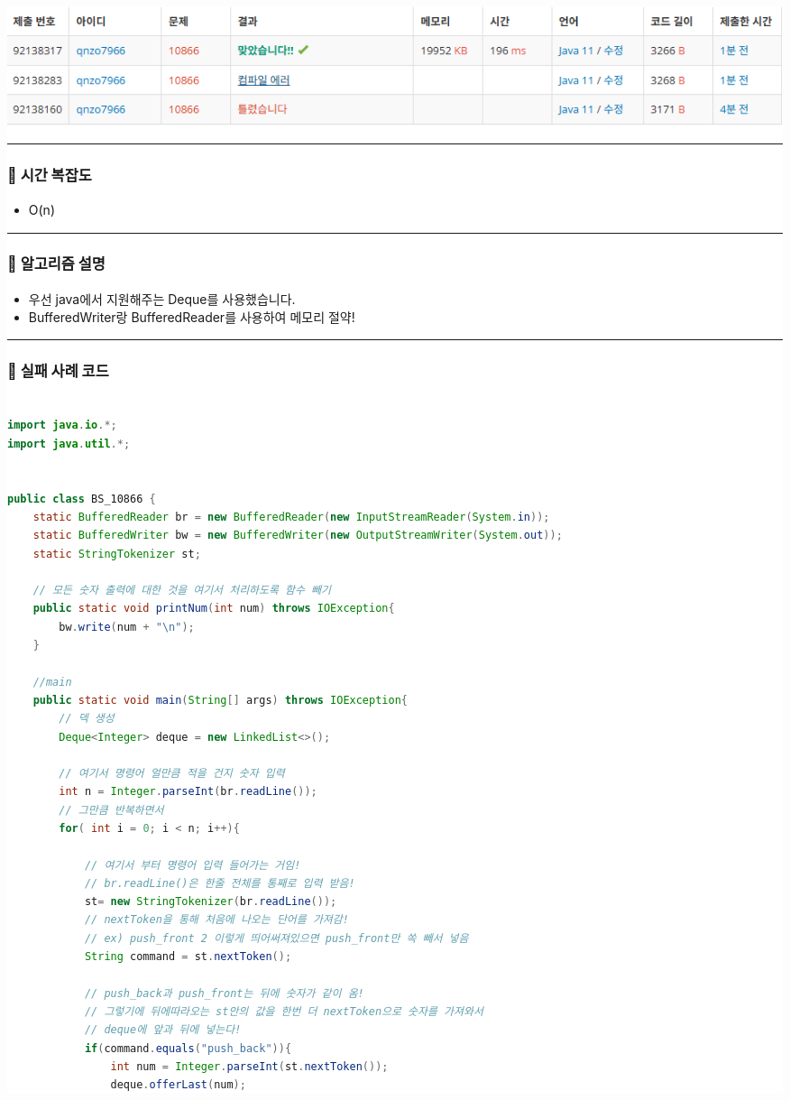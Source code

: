 ![alt text](./BOSEONG/image.png)

---

### 📌 **시간 복잡도**

- O(n)

---

### 📌 **알고리즘 설명**

- 우선 java에서 지원해주는 Deque를 사용했습니다.
- BufferedWriter랑 BufferedReader를 사용하여 메모리 절약!

---

### 📌 **실패 사례 코드**

```java

import java.io.*;
import java.util.*;


public class BS_10866 {
    static BufferedReader br = new BufferedReader(new InputStreamReader(System.in));
    static BufferedWriter bw = new BufferedWriter(new OutputStreamWriter(System.out));
    static StringTokenizer st;

    // 모든 숫자 출력에 대한 것을 여기서 처리하도록 함수 빼기
    public static void printNum(int num) throws IOException{
        bw.write(num + "\n");
    }

    //main
    public static void main(String[] args) throws IOException{
        // 덱 생성
        Deque<Integer> deque = new LinkedList<>();

        // 여기서 명령어 얼만큼 적을 건지 숫자 입력
        int n = Integer.parseInt(br.readLine());
        // 그만큼 반복하면서
        for( int i = 0; i < n; i++){

            // 여기서 부터 명령어 입력 들어가는 거임!
            // br.readLine()은 한줄 전체를 통째로 입력 받음!
            st= new StringTokenizer(br.readLine());
            // nextToken을 통해 처음에 나오는 단어를 가져감!
            // ex) push_front 2 이렇게 띄어써져있으면 push_front만 쏙 빼서 넣음
            String command = st.nextToken();

            // push_back과 push_front는 뒤에 숫자가 같이 옴!
            // 그렇기에 뒤에따라오는 st안의 값을 한번 더 nextToken으로 숫자를 가져와서
            // deque에 앞과 뒤에 넣는다!
            if(command.equals("push_back")){
                int num = Integer.parseInt(st.nextToken());
                deque.offerLast(num);
```